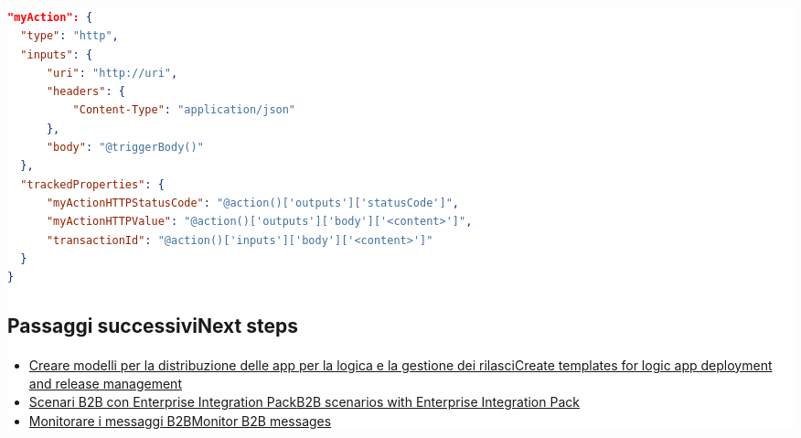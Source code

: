   ``` json
  "myAction": {
    "type": "http",
    "inputs": {
        "uri": "http://uri",
        "headers": {
            "Content-Type": "application/json"
        },
        "body": "@triggerBody()"
    },
    "trackedProperties": {
        "myActionHTTPStatusCode": "@action()['outputs']['statusCode']",
        "myActionHTTPValue": "@action()['outputs']['body']['<content>']",
        "transactionId": "@action()['inputs']['body']['<content>']"
    }
  }
  ```

## <a name="next-steps"></a><span data-ttu-id="c0994-240">Passaggi successivi</span><span class="sxs-lookup"><span data-stu-id="c0994-240">Next steps</span></span>

* [<span data-ttu-id="c0994-241">Creare modelli per la distribuzione delle app per la logica e la gestione dei rilasci</span><span class="sxs-lookup"><span data-stu-id="c0994-241">Create templates for logic app deployment and release management</span></span>](../logic-apps/logic-apps-create-deploy-template.md)
* [<span data-ttu-id="c0994-242">Scenari B2B con Enterprise Integration Pack</span><span class="sxs-lookup"><span data-stu-id="c0994-242">B2B scenarios with Enterprise Integration Pack</span></span>](../logic-apps/logic-apps-enterprise-integration-overview.md)
* [<span data-ttu-id="c0994-243">Monitorare i messaggi B2B</span><span class="sxs-lookup"><span data-stu-id="c0994-243">Monitor B2B messages</span></span>](../logic-apps/logic-apps-monitor-b2b-message.md)